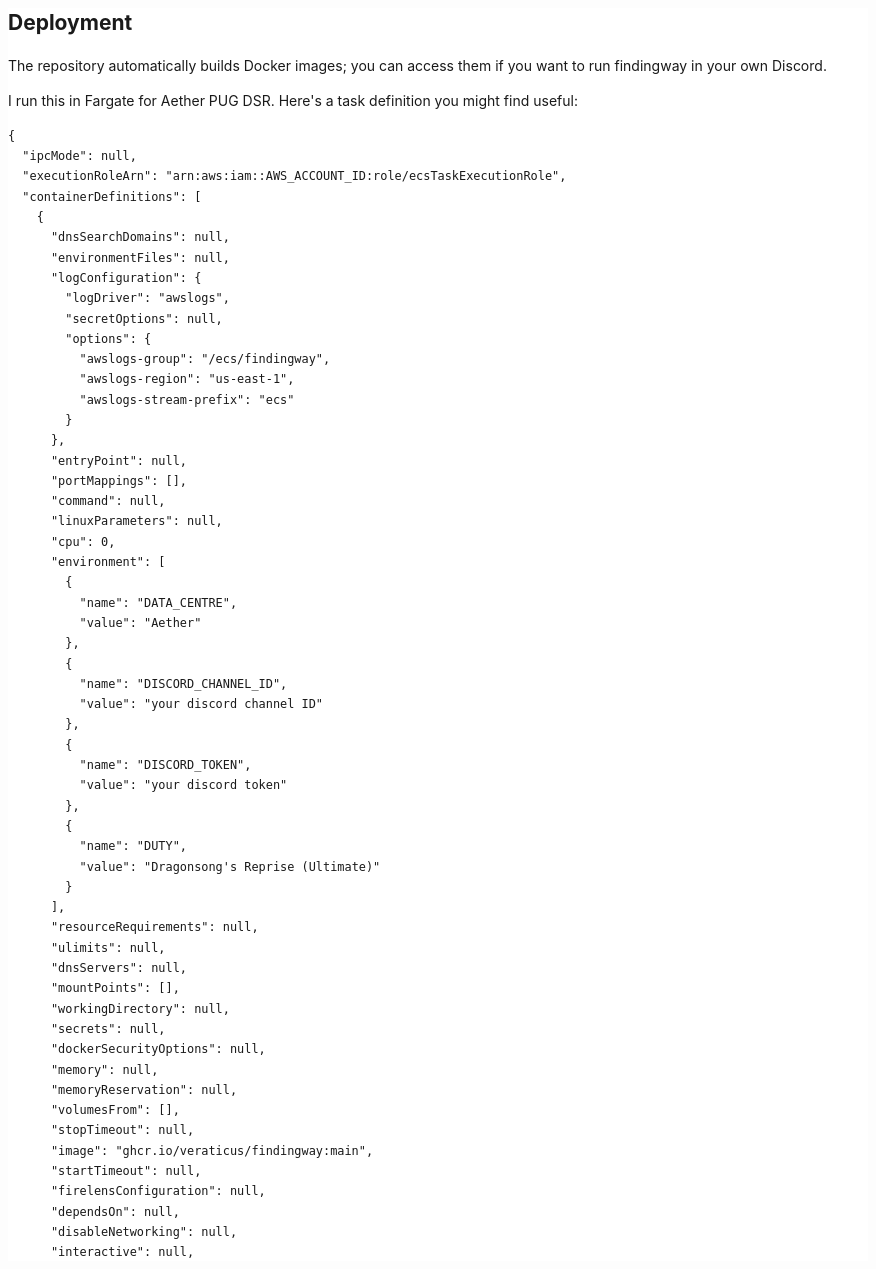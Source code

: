 ## Deployment

The repository automatically builds Docker images; you can access them if you want to run findingway in your own Discord.

I run this in Fargate for Aether PUG DSR. Here's a task definition you might find useful:

```
{
  "ipcMode": null,
  "executionRoleArn": "arn:aws:iam::AWS_ACCOUNT_ID:role/ecsTaskExecutionRole",
  "containerDefinitions": [
    {
      "dnsSearchDomains": null,
      "environmentFiles": null,
      "logConfiguration": {
        "logDriver": "awslogs",
        "secretOptions": null,
        "options": {
          "awslogs-group": "/ecs/findingway",
          "awslogs-region": "us-east-1",
          "awslogs-stream-prefix": "ecs"
        }
      },
      "entryPoint": null,
      "portMappings": [],
      "command": null,
      "linuxParameters": null,
      "cpu": 0,
      "environment": [
        {
          "name": "DATA_CENTRE",
          "value": "Aether"
        },
        {
          "name": "DISCORD_CHANNEL_ID",
          "value": "your discord channel ID"
        },
        {
          "name": "DISCORD_TOKEN",
          "value": "your discord token"
        },
        {
          "name": "DUTY",
          "value": "Dragonsong's Reprise (Ultimate)"
        }
      ],
      "resourceRequirements": null,
      "ulimits": null,
      "dnsServers": null,
      "mountPoints": [],
      "workingDirectory": null,
      "secrets": null,
      "dockerSecurityOptions": null,
      "memory": null,
      "memoryReservation": null,
      "volumesFrom": [],
      "stopTimeout": null,
      "image": "ghcr.io/veraticus/findingway:main",
      "startTimeout": null,
      "firelensConfiguration": null,
      "dependsOn": null,
      "disableNetworking": null,
      "interactive": null,
```